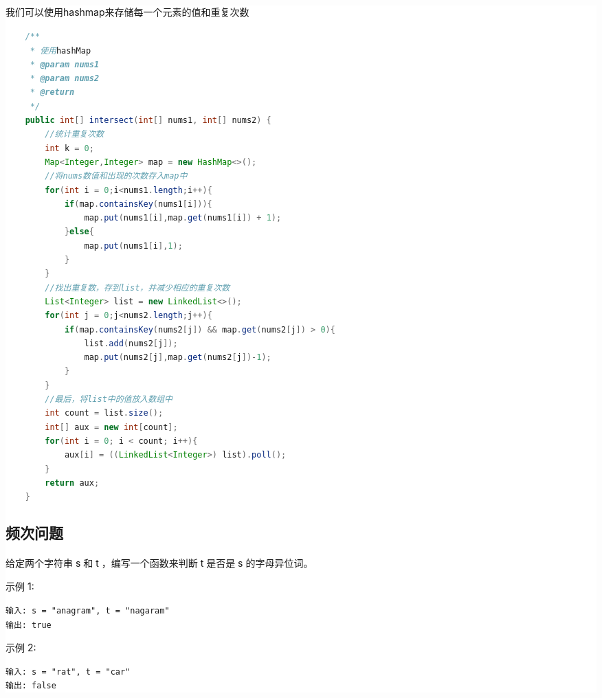 我们可以使用hashmap来存储每一个元素的值和重复次数
```java
    /**
     * 使用hashMap
     * @param nums1
     * @param nums2
     * @return
     */
    public int[] intersect(int[] nums1, int[] nums2) {
        //统计重复次数
        int k = 0;
        Map<Integer,Integer> map = new HashMap<>();
        //将nums数值和出现的次数存入map中
        for(int i = 0;i<nums1.length;i++){
            if(map.containsKey(nums1[i])){
                map.put(nums1[i],map.get(nums1[i]) + 1);
            }else{
                map.put(nums1[i],1);
            }
        }
        //找出重复数，存到list，并减少相应的重复次数
        List<Integer> list = new LinkedList<>();
        for(int j = 0;j<nums2.length;j++){
            if(map.containsKey(nums2[j]) && map.get(nums2[j]) > 0){
                list.add(nums2[j]);
                map.put(nums2[j],map.get(nums2[j])-1);
            }
        }
        //最后，将list中的值放入数组中
        int count = list.size();
        int[] aux = new int[count];
        for(int i = 0; i < count; i++){
            aux[i] = ((LinkedList<Integer>) list).poll();
        }
        return aux;
    }
```

## 频次问题


给定两个字符串 s 和 t ，编写一个函数来判断 t 是否是 s 的字母异位词。

示例 1:
```
输入: s = "anagram", t = "nagaram"
输出: true
```
示例 2:
```
输入: s = "rat", t = "car"
输出: false
```
